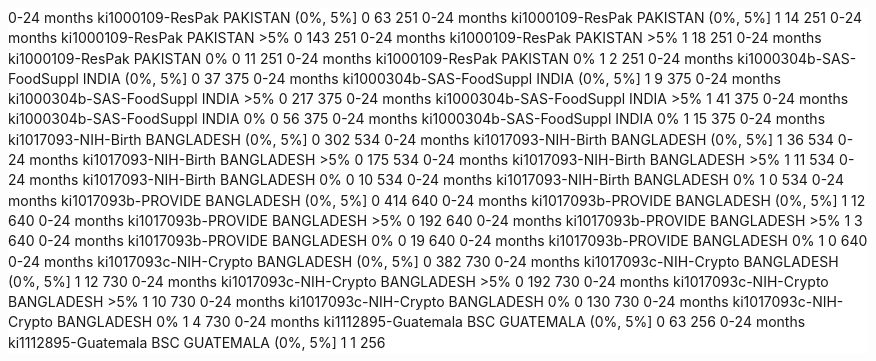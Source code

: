 0-24 months   ki1000109-ResPak           PAKISTAN                       (0%, 5%]             0       63    251
0-24 months   ki1000109-ResPak           PAKISTAN                       (0%, 5%]             1       14    251
0-24 months   ki1000109-ResPak           PAKISTAN                       >5%                  0      143    251
0-24 months   ki1000109-ResPak           PAKISTAN                       >5%                  1       18    251
0-24 months   ki1000109-ResPak           PAKISTAN                       0%                   0       11    251
0-24 months   ki1000109-ResPak           PAKISTAN                       0%                   1        2    251
0-24 months   ki1000304b-SAS-FoodSuppl   INDIA                          (0%, 5%]             0       37    375
0-24 months   ki1000304b-SAS-FoodSuppl   INDIA                          (0%, 5%]             1        9    375
0-24 months   ki1000304b-SAS-FoodSuppl   INDIA                          >5%                  0      217    375
0-24 months   ki1000304b-SAS-FoodSuppl   INDIA                          >5%                  1       41    375
0-24 months   ki1000304b-SAS-FoodSuppl   INDIA                          0%                   0       56    375
0-24 months   ki1000304b-SAS-FoodSuppl   INDIA                          0%                   1       15    375
0-24 months   ki1017093-NIH-Birth        BANGLADESH                     (0%, 5%]             0      302    534
0-24 months   ki1017093-NIH-Birth        BANGLADESH                     (0%, 5%]             1       36    534
0-24 months   ki1017093-NIH-Birth        BANGLADESH                     >5%                  0      175    534
0-24 months   ki1017093-NIH-Birth        BANGLADESH                     >5%                  1       11    534
0-24 months   ki1017093-NIH-Birth        BANGLADESH                     0%                   0       10    534
0-24 months   ki1017093-NIH-Birth        BANGLADESH                     0%                   1        0    534
0-24 months   ki1017093b-PROVIDE         BANGLADESH                     (0%, 5%]             0      414    640
0-24 months   ki1017093b-PROVIDE         BANGLADESH                     (0%, 5%]             1       12    640
0-24 months   ki1017093b-PROVIDE         BANGLADESH                     >5%                  0      192    640
0-24 months   ki1017093b-PROVIDE         BANGLADESH                     >5%                  1        3    640
0-24 months   ki1017093b-PROVIDE         BANGLADESH                     0%                   0       19    640
0-24 months   ki1017093b-PROVIDE         BANGLADESH                     0%                   1        0    640
0-24 months   ki1017093c-NIH-Crypto      BANGLADESH                     (0%, 5%]             0      382    730
0-24 months   ki1017093c-NIH-Crypto      BANGLADESH                     (0%, 5%]             1       12    730
0-24 months   ki1017093c-NIH-Crypto      BANGLADESH                     >5%                  0      192    730
0-24 months   ki1017093c-NIH-Crypto      BANGLADESH                     >5%                  1       10    730
0-24 months   ki1017093c-NIH-Crypto      BANGLADESH                     0%                   0      130    730
0-24 months   ki1017093c-NIH-Crypto      BANGLADESH                     0%                   1        4    730
0-24 months   ki1112895-Guatemala BSC    GUATEMALA                      (0%, 5%]             0       63    256
0-24 months   ki1112895-Guatemala BSC    GUATEMALA                      (0%, 5%]             1        1    256